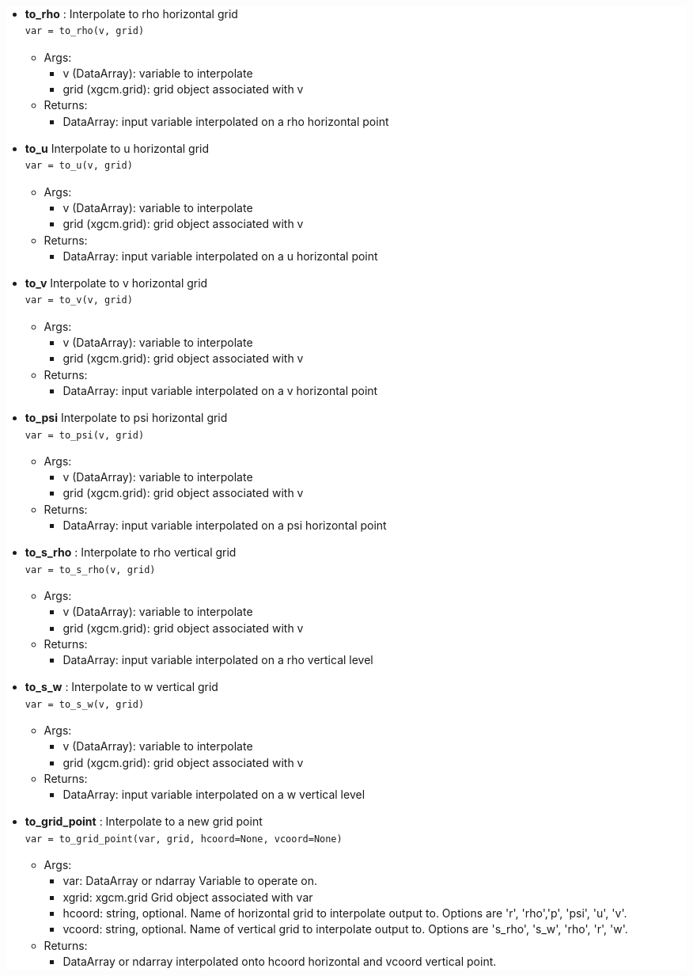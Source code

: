 
   * **to_rho**  : Interpolate to rho horizontal grid  
        ``` var = to_rho(v, grid) ``` 
        * Args:   
            * v (DataArray): variable to interpolate
            * grid (xgcm.grid): grid object associated with v
        * Returns: 
            * DataArray: input variable interpolated on a rho horizontal point


   * **to_u**  Interpolate to u horizontal grid  
        ``` var = to_u(v, grid) ``` 
        * Args:   
            * v (DataArray): variable to interpolate
            * grid (xgcm.grid): grid object associated with v
        * Returns: 
            * DataArray: input variable interpolated on a u horizontal point

   * **to_v**  Interpolate to v horizontal grid  
        ``` var = to_v(v, grid) ``` 
        * Args:   
            * v (DataArray): variable to interpolate
            * grid (xgcm.grid): grid object associated with v
        * Returns: 
            * DataArray: input variable interpolated on a v horizontal point

   * **to_psi**  Interpolate to psi horizontal grid  
        ``` var = to_psi(v, grid) ``` 
        * Args:   
            * v (DataArray): variable to interpolate
            * grid (xgcm.grid): grid object associated with v
        * Returns: 
            * DataArray: input variable interpolated on a psi horizontal point

   * **to_s_rho**  : Interpolate to rho vertical grid  
        ``` var = to_s_rho(v, grid) ``` 
        * Args:   
            * v (DataArray): variable to interpolate
            * grid (xgcm.grid): grid object associated with v
        * Returns: 
            * DataArray: input variable interpolated on a rho vertical level


   * **to_s_w**   : Interpolate to w vertical grid  
        ``` var = to_s_w(v, grid) ``` 
        * Args:   
            * v (DataArray): variable to interpolate
            * grid (xgcm.grid): grid object associated with v
        * Returns: 
            * DataArray: input variable interpolated on a w vertical level


   * **to_grid_point**  : Interpolate to a new grid point  
        ``` var = to_grid_point(var, grid, hcoord=None, vcoord=None) ``` 
        * Args:   
            * var: DataArray or ndarray
            Variable to operate on.
            * xgrid: xgcm.grid
            Grid object associated with var
            * hcoord: string, optional.
            Name of horizontal grid to interpolate output to.
            Options are 'r', 'rho','p', 'psi', 'u', 'v'.
            * vcoord: string, optional.
            Name of vertical grid to interpolate output to.
            Options are 's_rho', 's_w', 'rho', 'r', 'w'.
        * Returns: 
            * DataArray or ndarray interpolated onto hcoord horizontal and vcoord
        vertical point.